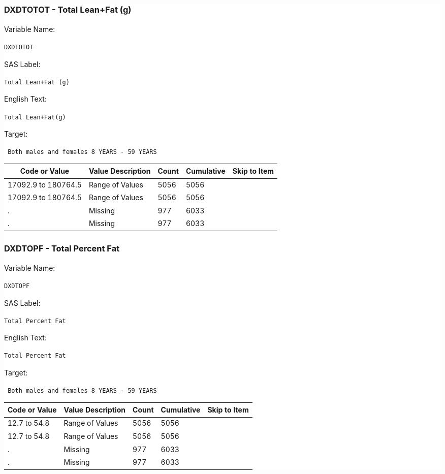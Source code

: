 ### DXDTOTOT - Total Lean+Fat (g)

Variable Name:

    DXDTOTOT
SAS Label:

    Total Lean+Fat (g)
English Text:

    Total Lean+Fat(g)
Target:

     Both males and females 8 YEARS - 59 YEARS
Code or Value | Value Description | Count | Cumulative | Skip to Item  
---|---|---|---|---  
17092.9 to 180764.5 | Range of Values | 5056 | 5056 |   
17092.9 to 180764.5 | Range of Values | 5056 | 5056 |   
. | Missing | 977 | 6033 |   
. | Missing | 977 | 6033 |   
  
### DXDTOPF - Total Percent Fat

Variable Name:

    DXDTOPF
SAS Label:

    Total Percent Fat
English Text:

    Total Percent Fat
Target:

     Both males and females 8 YEARS - 59 YEARS
Code or Value | Value Description | Count | Cumulative | Skip to Item  
---|---|---|---|---  
12.7 to 54.8 | Range of Values | 5056 | 5056 |   
12.7 to 54.8 | Range of Values | 5056 | 5056 |   
. | Missing | 977 | 6033 |   
. | Missing | 977 | 6033 | 

